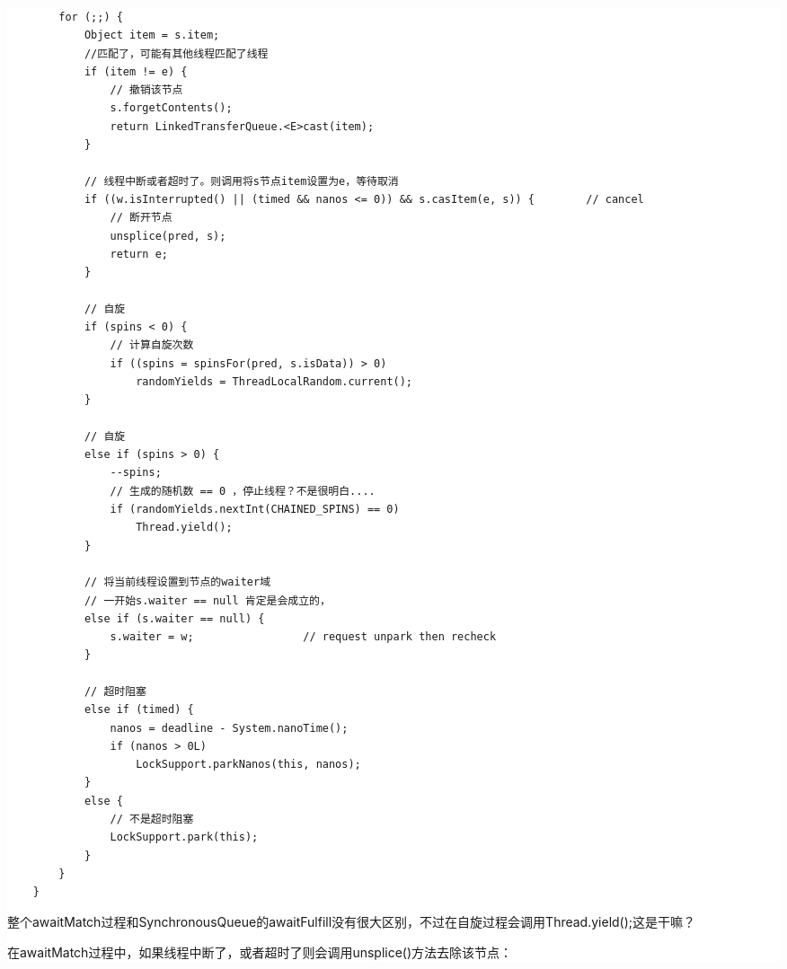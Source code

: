             for (;;) {
                Object item = s.item;
                //匹配了，可能有其他线程匹配了线程
                if (item != e) {
                    // 撤销该节点
                    s.forgetContents();
                    return LinkedTransferQueue.<E>cast(item);
                }
    
                // 线程中断或者超时了。则调用将s节点item设置为e，等待取消
                if ((w.isInterrupted() || (timed && nanos <= 0)) && s.casItem(e, s)) {        // cancel
                    // 断开节点
                    unsplice(pred, s);
                    return e;
                }
    
                // 自旋
                if (spins < 0) {
                    // 计算自旋次数
                    if ((spins = spinsFor(pred, s.isData)) > 0)
                        randomYields = ThreadLocalRandom.current();
                }
    
                // 自旋
                else if (spins > 0) {
                    --spins;
                    // 生成的随机数 == 0 ，停止线程？不是很明白....
                    if (randomYields.nextInt(CHAINED_SPINS) == 0)
                        Thread.yield();
                }
    
                // 将当前线程设置到节点的waiter域
                // 一开始s.waiter == null 肯定是会成立的，
                else if (s.waiter == null) {
                    s.waiter = w;                 // request unpark then recheck
                }
    
                // 超时阻塞
                else if (timed) {
                    nanos = deadline - System.nanoTime();
                    if (nanos > 0L)
                        LockSupport.parkNanos(this, nanos);
                }
                else {
                    // 不是超时阻塞
                    LockSupport.park(this);
                }
            }
        }
    

整个awaitMatch过程和SynchronousQueue的awaitFulfill没有很大区别，不过在自旋过程会调用Thread.yield();这是干嘛？

在awaitMatch过程中，如果线程中断了，或者超时了则会调用unsplice()方法去除该节点：
